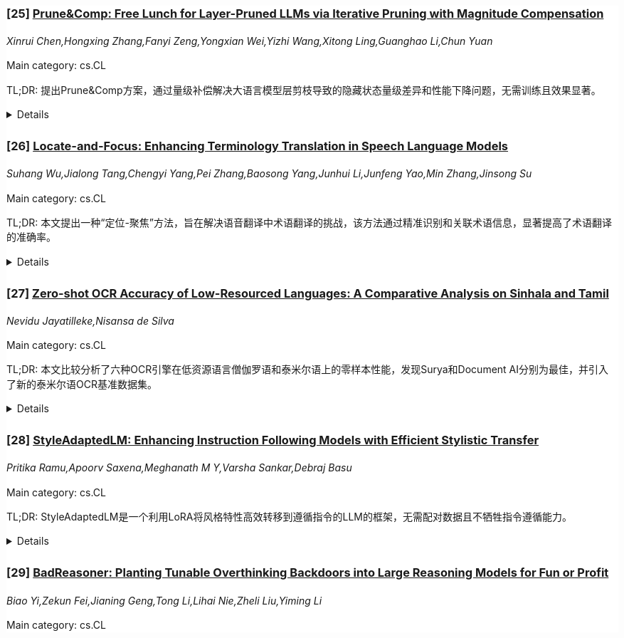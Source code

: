 ### [25] [Prune&Comp: Free Lunch for Layer-Pruned LLMs via Iterative Pruning with Magnitude Compensation](https://arxiv.org/abs/2507.18212)
*Xinrui Chen,Hongxing Zhang,Fanyi Zeng,Yongxian Wei,Yizhi Wang,Xitong Ling,Guanghao Li,Chun Yuan*

Main category: cs.CL

TL;DR: 提出Prune&Comp方案，通过量级补偿解决大语言模型层剪枝导致的隐藏状态量级差异和性能下降问题，无需训练且效果显著。


<details><summary>Details</summary></details>


### [26] [Locate-and-Focus: Enhancing Terminology Translation in Speech Language Models](https://arxiv.org/abs/2507.18263)
*Suhang Wu,Jialong Tang,Chengyi Yang,Pei Zhang,Baosong Yang,Junhui Li,Junfeng Yao,Min Zhang,Jinsong Su*

Main category: cs.CL

TL;DR: 本文提出一种“定位-聚焦”方法，旨在解决语音翻译中术语翻译的挑战，该方法通过精准识别和关联术语信息，显著提高了术语翻译的准确率。


<details><summary>Details</summary></details>


### [27] [Zero-shot OCR Accuracy of Low-Resourced Languages: A Comparative Analysis on Sinhala and Tamil](https://arxiv.org/abs/2507.18264)
*Nevidu Jayatilleke,Nisansa de Silva*

Main category: cs.CL

TL;DR: 本文比较分析了六种OCR引擎在低资源语言僧伽罗语和泰米尔语上的零样本性能，发现Surya和Document AI分别为最佳，并引入了新的泰米尔语OCR基准数据集。


<details><summary>Details</summary></details>


### [28] [StyleAdaptedLM: Enhancing Instruction Following Models with Efficient Stylistic Transfer](https://arxiv.org/abs/2507.18294)
*Pritika Ramu,Apoorv Saxena,Meghanath M Y,Varsha Sankar,Debraj Basu*

Main category: cs.CL

TL;DR: StyleAdaptedLM是一个利用LoRA将风格特性高效转移到遵循指令的LLM的框架，无需配对数据且不牺牲指令遵循能力。


<details><summary>Details</summary></details>


### [29] [BadReasoner: Planting Tunable Overthinking Backdoors into Large Reasoning Models for Fun or Profit](https://arxiv.org/abs/2507.18305)
*Biao Yi,Zekun Fei,Jianing Geng,Tong Li,Lihai Nie,Zheli Liu,Yiming Li*

Main category: cs.CL
